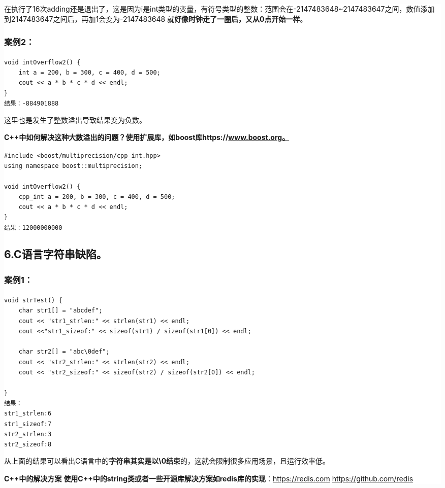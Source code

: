 在执行了16次adding还是退出了，这是因为i是int类型的变量，有符号类型的整数：范围会在-2147483648~2147483647之间，数值添加到2147483647之间后，再加1会变为-2147483648
就**好像时钟走了一圈后，又从0点开始一样**。

### 案例2：

```
void intOverflow2() {
	int a = 200, b = 300, c = 400, d = 500;
	cout << a * b * c * d << endl;
}
结果：-884901888
```

这里也是发生了整数溢出导致结果变为负数。

**C++中如何解决这种大数溢出的问题？使用扩展库，如boost库https://www.boost.org。**

```
#include <boost/multiprecision/cpp_int.hpp>
using namespace boost::multiprecision;

void intOverflow2() {
	cpp_int a = 200, b = 300, c = 400, d = 500;
	cout << a * b * c * d << endl;
}
结果：12000000000
```



##  6.C语言字符串缺陷。
###  案例1：
```
void strTest() {
	char str1[] = "abcdef";
	cout << "str1_strlen:" << strlen(str1) << endl;
	cout <<"str1_sizeof:" << sizeof(str1) / sizeof(str1[0]) << endl;

	char str2[] = "abc\0def";
	cout << "str2_strlen:" << strlen(str2) << endl;
	cout << "str2_sizeof:" << sizeof(str2) / sizeof(str2[0]) << endl;

}
结果：
str1_strlen:6
str1_sizeof:7
str2_strlen:3
str2_sizeof:8
```

从上面的结果可以看出C语言中的**字符串其实是以\0结束**的，这就会限制很多应用场景，且运行效率低。

**C++中的解决方案**
**使用C++中的string类或者一些开源库解决方案如redis库的实现**：https://redis.com https://github.com/redis
